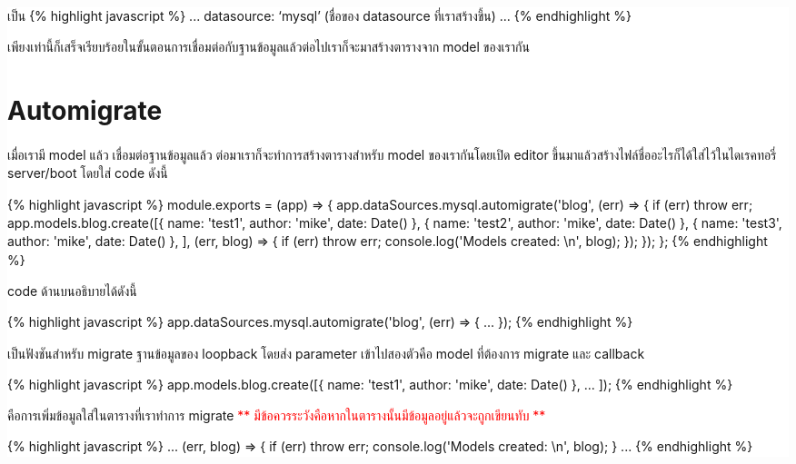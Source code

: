 เป็น
{% highlight javascript %}
...
datasource: ‘mysql’ (ชื่อของ datasource ที่เราสร้างขึ้น)
...
{% endhighlight %}
<p>เพียงเท่านี้ก็เสร็จเรียบร้อยในขั้นตอนการเชื่อมต่อกับฐานข้อมูลแล้วต่อไปเราก็จะมาสร้างตารางจาก model ของเรากัน</p>

# Automigrate

<p>เมื่อเรามี model แล้ว เชื่อมต่อฐานข้อมูลแล้ว ต่อมาเราก็จะทำการสร้างตารางสำหรับ model ของเรากันโดยเปิด editor ขึ้นมาแล้วสร้างไฟล์ชื่ออะไรก็ได้ใส่ไว้ในไดเรคทอรี่ server/boot โดยใส่ code ดังนี้</p>
{% highlight javascript %}
module.exports = (app) => {
	app.dataSources.mysql.automigrate('blog', (err) => {
		if (err) throw err;
		app.models.blog.create([{
			name: 'test1',
			author: 'mike',
			date: Date()
		}, {
			name: 'test2',
			author: 'mike',
			date: Date()
		}, {
			name: 'test3',
			author: 'mike',
			date: Date()
		}, ], (err, blog) => {
			if (err) throw err;
			console.log('Models created: \n', blog);
		});
	});
};
{% endhighlight %}
<p>code ด้านบนอธิบายได้ดังนี้</p>
{% highlight javascript %}
app.dataSources.mysql.automigrate('blog', (err) => {
  ...
});
{% endhighlight %}
<p>เป็นฟังชันสำหรับ migrate ฐานข้อมูลของ loopback โดยส่ง parameter เข้าไปสองตัวคือ model ที่ต้องการ migrate และ callback</p>
{% highlight javascript %}
app.models.blog.create([{
	name: 'test1',
	author: 'mike',
	date: Date()
},
        ...
]);
{% endhighlight %}
<p>คือการเพิ่มข้อมูลใส่ในตารางที่เราทำการ migrate <span style="color:red">** มีข้อควรระวังคือหากในตารางนั้นมีข้อมูลอยู่แล้วจะถูกเขียนทับ **</span></p>
{% highlight javascript %}
...
(err, blog) => {
	if (err) throw err;
	console.log('Models created: \n', blog);
}
...
{% endhighlight %}